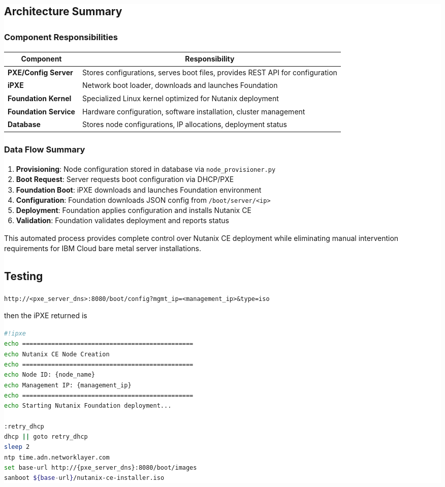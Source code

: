 ## Architecture Summary

### Component Responsibilities

| Component | Responsibility |
|-----------|----------------|
| **PXE/Config Server** | Stores configurations, serves boot files, provides REST API for configuration |
| **iPXE** | Network boot loader, downloads and launches Foundation |
| **Foundation Kernel** | Specialized Linux kernel optimized for Nutanix deployment |
| **Foundation Service** | Hardware configuration, software installation, cluster management |
| **Database** | Stores node configurations, IP allocations, deployment status |

### Data Flow Summary

1. **Provisioning**: Node configuration stored in database via `node_provisioner.py`
2. **Boot Request**: Server requests boot configuration via DHCP/PXE
3. **Foundation Boot**: iPXE downloads and launches Foundation environment
4. **Configuration**: Foundation downloads JSON config from `/boot/server/<ip>`
5. **Deployment**: Foundation applies configuration and installs Nutanix CE
6. **Validation**: Foundation validates deployment and reports status

This automated process provides complete control over Nutanix CE deployment while eliminating manual intervention requirements for IBM Cloud bare metal server installations.

## Testing

`http://<pxe_server_dns>:8080/boot/config?mgmt_ip=<management_ip>&type=iso`

then the iPXE returned is

```bash
#!ipxe
echo ===============================================
echo Nutanix CE Node Creation
echo ===============================================
echo Node ID: {node_name}
echo Management IP: {management_ip}
echo ===============================================
echo Starting Nutanix Foundation deployment...

:retry_dhcp
dhcp || goto retry_dhcp
sleep 2
ntp time.adn.networklayer.com
set base-url http://{pxe_server_dns}:8080/boot/images
sanboot ${base-url}/nutanix-ce-installer.iso
```

